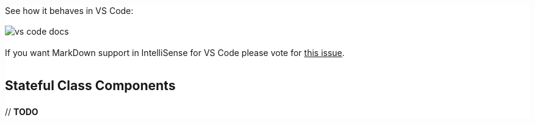 See how it behaves in VS Code:

![vs code docs](./img/docs.gif)

If you want MarkDown support in IntelliSense for VS Code please vote for [this issue](https://github.com/Microsoft/vscode/issues/1920).

## Stateful Class Components

// **TODO**
